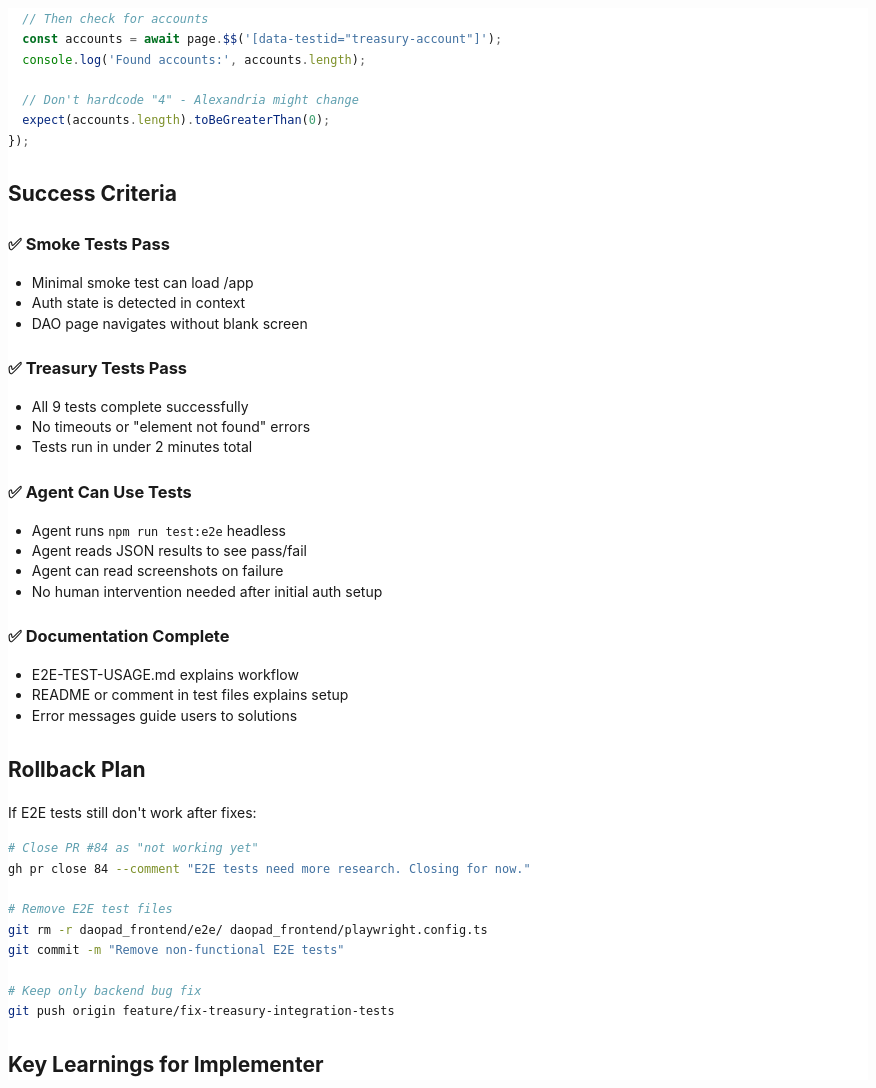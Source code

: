 ```typescript
  // Then check for accounts
  const accounts = await page.$$('[data-testid="treasury-account"]');
  console.log('Found accounts:', accounts.length);

  // Don't hardcode "4" - Alexandria might change
  expect(accounts.length).toBeGreaterThan(0);
});
```

## Success Criteria

### ✅ Smoke Tests Pass
- Minimal smoke test can load /app
- Auth state is detected in context
- DAO page navigates without blank screen

### ✅ Treasury Tests Pass
- All 9 tests complete successfully
- No timeouts or "element not found" errors
- Tests run in under 2 minutes total

### ✅ Agent Can Use Tests
- Agent runs `npm run test:e2e` headless
- Agent reads JSON results to see pass/fail
- Agent can read screenshots on failure
- No human intervention needed after initial auth setup

### ✅ Documentation Complete
- E2E-TEST-USAGE.md explains workflow
- README or comment in test files explains setup
- Error messages guide users to solutions

## Rollback Plan

If E2E tests still don't work after fixes:

```bash
# Close PR #84 as "not working yet"
gh pr close 84 --comment "E2E tests need more research. Closing for now."

# Remove E2E test files
git rm -r daopad_frontend/e2e/ daopad_frontend/playwright.config.ts
git commit -m "Remove non-functional E2E tests"

# Keep only backend bug fix
git push origin feature/fix-treasury-integration-tests
```

## Key Learnings for Implementer

